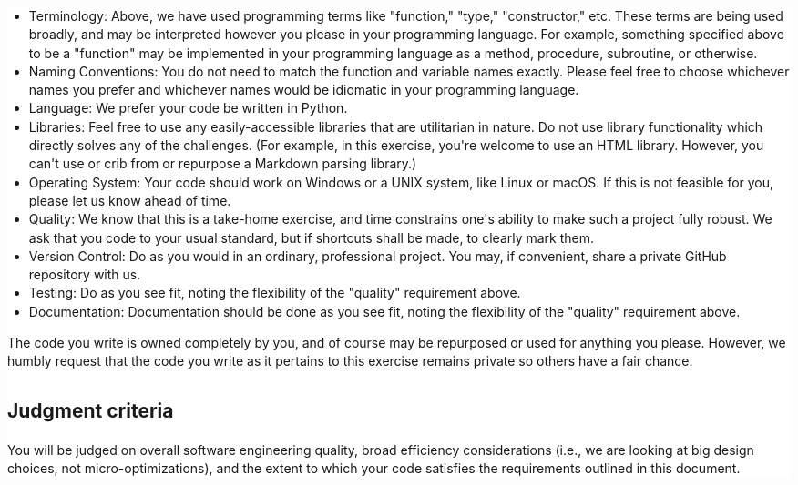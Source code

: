 * Terminology: Above, we have used programming terms like "function,"
  "type," "constructor," etc. These terms are being used broadly, and
  may be interpreted however you please in your programming
  language. For example, something specified above to be a "function"
  may be implemented in your programming language as a method,
  procedure, subroutine, or otherwise.
* Naming Conventions: You do not need to match the function and
  variable names exactly. Please feel free to choose whichever names
  you prefer and whichever names would be idiomatic in your
  programming language.
* Language: We prefer your code be written in Python.
* Libraries: Feel free to use any easily-accessible libraries that are
  utilitarian in nature. Do not use library functionality which
  directly solves any of the challenges. (For example, in this
  exercise, you're welcome to use an HTML library. However, you can't
  use or crib from or repurpose a Markdown parsing library.)
* Operating System: Your code should work on Windows or a UNIX system,
  like Linux or macOS. If this is not feasible for you, please let us
  know ahead of time.
* Quality: We know that this is a take-home exercise, and time
  constrains one's ability to make such a project fully robust. We ask
  that you code to your usual standard, but if shortcuts shall be
  made, to clearly mark them.
* Version Control: Do as you would in an ordinary, professional
  project. You may, if convenient, share a private GitHub repository
  with us.
* Testing: Do as you see fit, noting the flexibility of the "quality"
  requirement above.
* Documentation: Documentation should be done as you see fit, noting
  the flexibility of the "quality" requirement above.

The code you write is owned completely by you, and of course may be
repurposed or used for anything you please. However, we humbly request
that the code you write as it pertains to this exercise remains
private so others have a fair chance.

## Judgment criteria

You will be judged on overall software engineering quality, broad
efficiency considerations (i.e., we are looking at big design choices,
not micro-optimizations), and the extent to which your code satisfies
the requirements outlined in this document.
